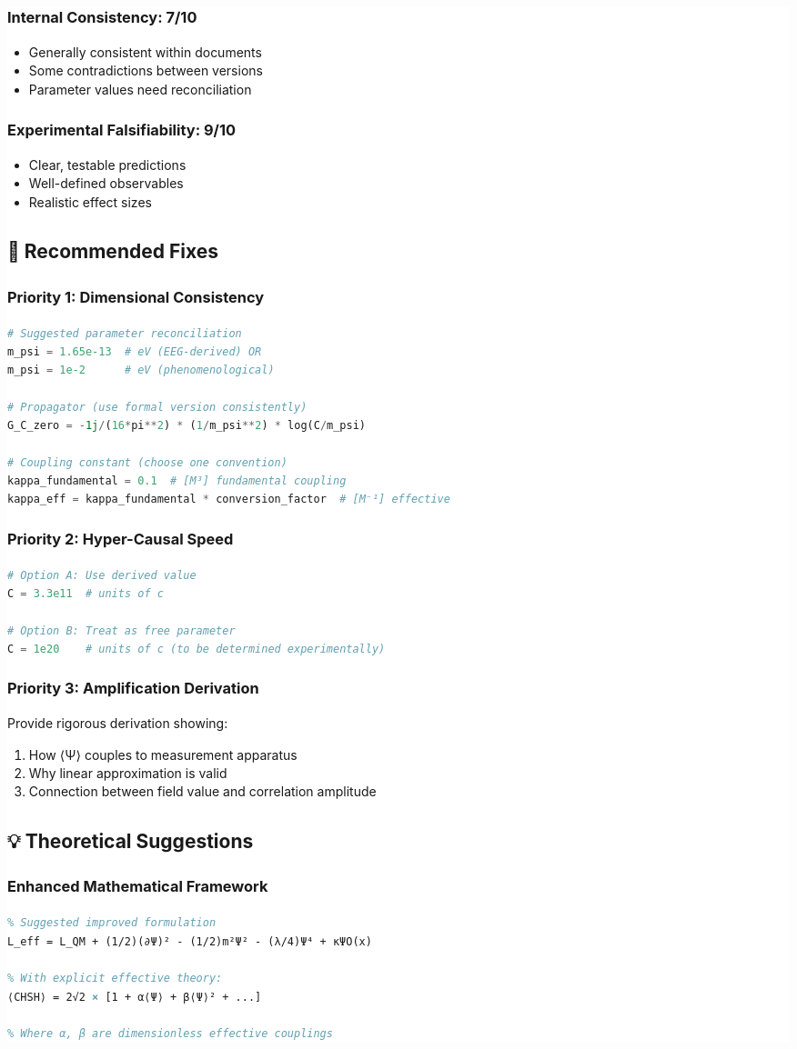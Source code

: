 ### Internal Consistency: **7/10**
- Generally consistent within documents
- Some contradictions between versions
- Parameter values need reconciliation

### Experimental Falsifiability: **9/10**
- Clear, testable predictions
- Well-defined observables
- Realistic effect sizes

## 🔧 **Recommended Fixes**

### Priority 1: Dimensional Consistency
```python
# Suggested parameter reconciliation
m_psi = 1.65e-13  # eV (EEG-derived) OR
m_psi = 1e-2      # eV (phenomenological)

# Propagator (use formal version consistently)
G_C_zero = -1j/(16*pi**2) * (1/m_psi**2) * log(C/m_psi)

# Coupling constant (choose one convention)
kappa_fundamental = 0.1  # [M³] fundamental coupling
kappa_eff = kappa_fundamental * conversion_factor  # [M⁻¹] effective
```

### Priority 2: Hyper-Causal Speed
```python
# Option A: Use derived value
C = 3.3e11  # units of c

# Option B: Treat as free parameter
C = 1e20    # units of c (to be determined experimentally)
```

### Priority 3: Amplification Derivation
Provide rigorous derivation showing:
1. How ⟨Ψ⟩ couples to measurement apparatus
2. Why linear approximation is valid
3. Connection between field value and correlation amplitude

## 💡 **Theoretical Suggestions**

### Enhanced Mathematical Framework
```latex
% Suggested improved formulation
L_eff = L_QM + (1/2)(∂Ψ)² - (1/2)m²Ψ² - (λ/4)Ψ⁴ + κΨO(x)

% With explicit effective theory:
⟨CHSH⟩ = 2√2 × [1 + α⟨Ψ⟩ + β⟨Ψ⟩² + ...]

% Where α, β are dimensionless effective couplings
```
